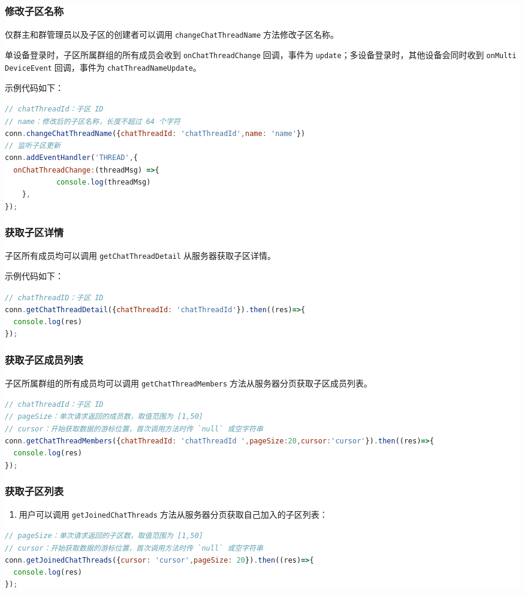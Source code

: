 ### 修改子区名称

仅群主和群管理员以及子区的创建者可以调用 `changeChatThreadName` 方法修改子区名称。

单设备登录时，子区所属群组的所有成员会收到 `onChatThreadChange` 回调，事件为 `update`；多设备登录时，其他设备会同时收到 `onMultiDeviceEvent` 回调，事件为 `chatThreadNameUpdate`。

示例代码如下：

```javascript
// chatThreadId：子区 ID
// name：修改后的子区名称，长度不超过 64 个字符
conn.changeChatThreadName({chatThreadId: 'chatThreadId',name: 'name'})
// 监听子区更新
conn.addEventHandler('THREAD',{
  onChatThreadChange:(threadMsg) =>{
			console.log(threadMsg)
	},
});
```

### 获取子区详情

子区所有成员均可以调用 `getChatThreadDetail` 从服务器获取子区详情。

示例代码如下：

```javascript
// chatThreadID：子区 ID
conn.getChatThreadDetail({chatThreadId: 'chatThreadId'}).then((res)=>{
  console.log(res)
});
```

### 获取子区成员列表

子区所属群组的所有成员均可以调用 `getChatThreadMembers` 方法从服务器分页获取子区成员列表。

```javascript
// chatThreadId：子区 ID
// pageSize：单次请求返回的成员数，取值范围为 [1,50]
// cursor：开始获取数据的游标位置，首次调用方法时传 `null` 或空字符串
conn.getChatThreadMembers({chatThreadId: 'chatThreadId ',pageSize:20,cursor:'cursor'}).then((res)=>{
  console.log(res)
});
```

### 获取子区列表

1. 用户可以调用 `getJoinedChatThreads` 方法从服务器分页获取自己加入的子区列表：

```javascript
// pageSize：单次请求返回的子区数，取值范围为 [1,50]
// cursor：开始获取数据的游标位置，首次调用方法时传 `null` 或空字符串
conn.getJoinedChatThreads({cursor: 'cursor',pageSize: 20}).then((res)=>{
  console.log(res)
});
```
